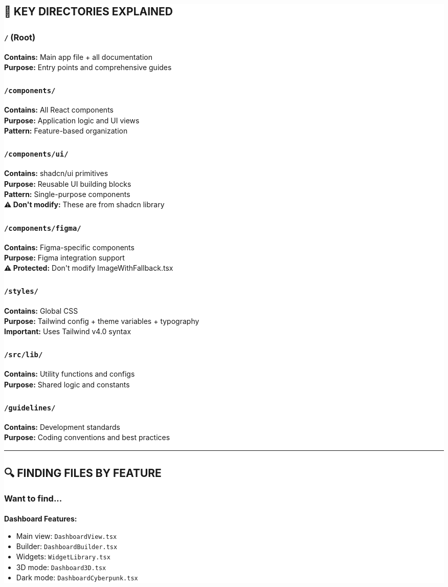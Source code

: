 ## 🎯 KEY DIRECTORIES EXPLAINED

### `/` (Root)
**Contains:** Main app file + all documentation  
**Purpose:** Entry points and comprehensive guides

### `/components/`
**Contains:** All React components  
**Purpose:** Application logic and UI views  
**Pattern:** Feature-based organization

### `/components/ui/`
**Contains:** shadcn/ui primitives  
**Purpose:** Reusable UI building blocks  
**Pattern:** Single-purpose components  
**⚠️ Don't modify:** These are from shadcn library

### `/components/figma/`
**Contains:** Figma-specific components  
**Purpose:** Figma integration support  
**⚠️ Protected:** Don't modify ImageWithFallback.tsx

### `/styles/`
**Contains:** Global CSS  
**Purpose:** Tailwind config + theme variables + typography  
**Important:** Uses Tailwind v4.0 syntax

### `/src/lib/`
**Contains:** Utility functions and configs  
**Purpose:** Shared logic and constants

### `/guidelines/`
**Contains:** Development standards  
**Purpose:** Coding conventions and best practices

---

## 🔍 FINDING FILES BY FEATURE

### Want to find...

**Dashboard Features:**
- Main view: `DashboardView.tsx`
- Builder: `DashboardBuilder.tsx`
- Widgets: `WidgetLibrary.tsx`
- 3D mode: `Dashboard3D.tsx`
- Dark mode: `DashboardCyberpunk.tsx`
